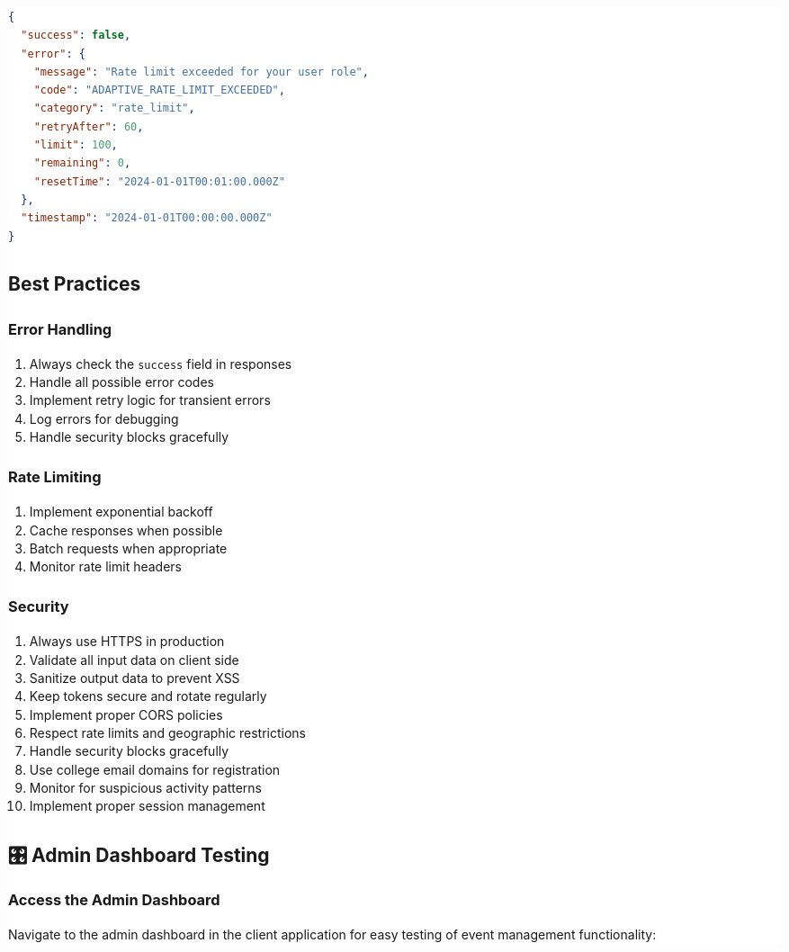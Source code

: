 ```json
{
  "success": false,
  "error": {
    "message": "Rate limit exceeded for your user role",
    "code": "ADAPTIVE_RATE_LIMIT_EXCEEDED",
    "category": "rate_limit",
    "retryAfter": 60,
    "limit": 100,
    "remaining": 0,
    "resetTime": "2024-01-01T00:01:00.000Z"
  },
  "timestamp": "2024-01-01T00:00:00.000Z"
}
```

## Best Practices

### Error Handling

1. Always check the `success` field in responses
2. Handle all possible error codes
3. Implement retry logic for transient errors
4. Log errors for debugging
5. Handle security blocks gracefully

### Rate Limiting

1. Implement exponential backoff
2. Cache responses when possible
3. Batch requests when appropriate
4. Monitor rate limit headers

### Security

1. Always use HTTPS in production
2. Validate all input data on client side
3. Sanitize output data to prevent XSS
4. Keep tokens secure and rotate regularly
5. Implement proper CORS policies
6. Respect rate limits and geographic restrictions
7. Handle security blocks gracefully
8. Use college email domains for registration
9. Monitor for suspicious activity patterns
10. Implement proper session management

## 🎛️ Admin Dashboard Testing

### Access the Admin Dashboard

Navigate to the admin dashboard in the client application for easy testing of event management functionality:
